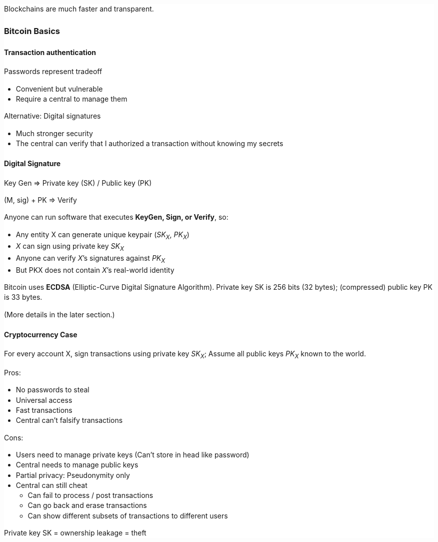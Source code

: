 Blockchains are much faster and transparent.

### Bitcoin Basics

#### Transaction authentication

Passwords represent tradeoff

- Convenient but vulnerable
- Require a central to manage them

Alternative: Digital signatures

- Much stronger security
- The central can verify that I authorized a transaction without knowing my secrets

#### Digital Signature

Key Gen => Private key (SK) / Public key (PK)

(M, sig) + PK => Verify

Anyone can run software that executes **KeyGen, Sign, or Verify**, so:

- Any entity X can generate unique keypair ($SK_X$, $PK_X$)
- $X$ can sign using private key $SK_X$
- Anyone can verify $X$’s signatures against $PK_X$
- But PKX does not contain $X$’s real-world identity

Bitcoin uses **ECDSA** (Elliptic-Curve Digital Signature Algorithm). Private key SK is 256 bits (32 bytes); (compressed) public key PK is 33 bytes.

(More details in the later section.)

#### Cryptocurrency Case

For every account X, sign transactions using private key $SK_X$; Assume all public keys $PK_X$ known to the world.

Pros:

- No passwords to steal
- Universal access
- Fast transactions
- Central can’t falsify transactions

Cons:

- Users need to manage private keys (Can’t store in head like
password)
- Central needs to manage public keys
- Partial privacy: Pseudonymity only
- Central can still cheat
  - Can fail to process / post transactions
  - Can go back and erase transactions
  - Can show different subsets of transactions to different users

Private key SK = ownership leakage = theft
